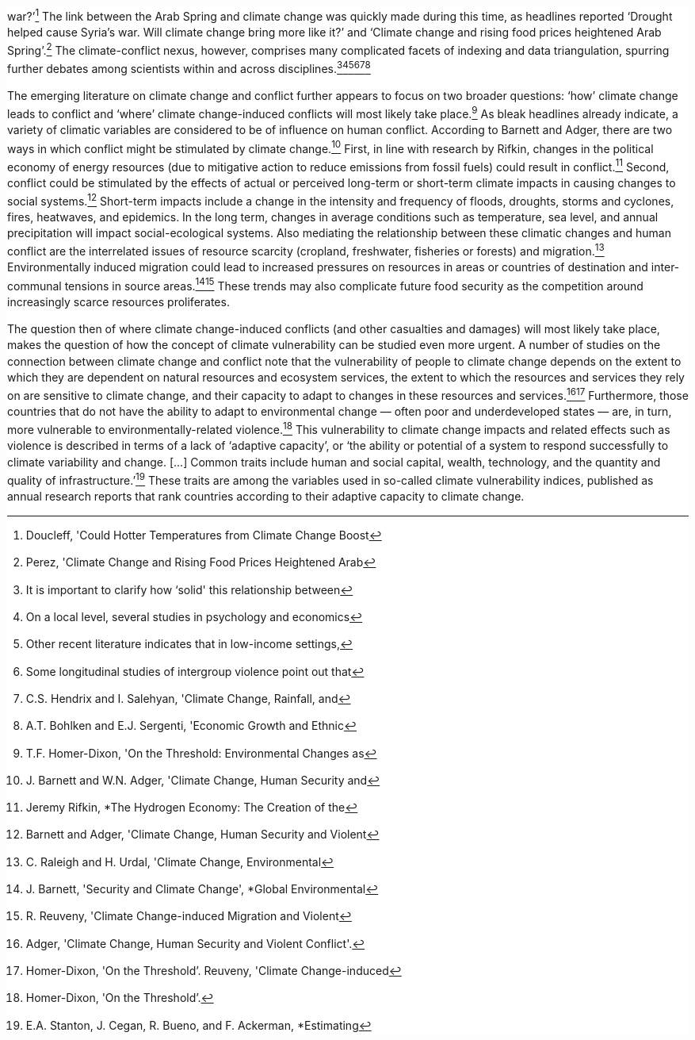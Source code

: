 war?’[^07ch05_58] The link between the Arab Spring and climate change was
quickly made during this time, as headlines reported ‘Drought helped
cause Syria’s war. Will climate change bring more like it?’ and ‘Climate
change and rising food prices heightened Arab Spring’.[^07ch05_59] The
climate-conflict nexus, however, comprises many complicated facets of
indexing and data triangulation, spurring further debates among
scientists within and across disciplines.[^07ch05_60][^07ch05_61][^07ch05_62][^07ch05_63][^07ch05_64][^07ch05_65]

The emerging literature on climate change and conflict further appears
to focus on two broader questions: ‘how’ climate change leads to
conflict and ‘where’ climate change-induced conflicts will most likely
take place.[^07ch05_66] As bleak headlines already indicate, a variety of
climatic variables are considered to be of influence on human conflict.
According to Barnett and Adger, there are two ways in which conflict
might be stimulated by climate change.[^07ch05_67] First, in line with research
by Rifkin, changes in the political economy of energy resources (due to
mitigative action to reduce emissions from fossil fuels) could result in
conflict.[^07ch05_68] Second, conflict could be stimulated by the effects of
actual or perceived long-term or short-term climate impacts in causing
changes to social systems.[^07ch05_69] Short-term impacts include a change in
the intensity and frequency of floods, droughts, storms and cyclones,
fires, heatwaves, and epidemics. In the long term, changes in average
conditions such as temperature, sea level, and annual precipitation will
impact social-ecological systems. Also mediating the relationship
between these climatic changes and human conflict are the interrelated
issues of resource scarcity (cropland, freshwater, fisheries or forests)
and migration.[^07ch05_70] Environmentally induced migration could lead to
increased pressures on resources in areas or countries of destination
and inter-communal tensions in source areas.[^07ch05_71][^07ch05_72] These trends may
also complicate future food security as the competition around
increasingly scarce resources proliferates.

The question then of where climate change-induced conflicts (and other
casualties and damages) will most likely take place, makes the question
of how the concept of climate vulnerability can be studied even more
urgent. A number of studies on the connection between climate change and
conflict note that the vulnerability of people to climate change depends
on the extent to which they are dependent on natural resources and
ecosystem services, the extent to which the resources and services they
rely on are sensitive to climate change, and their capacity to adapt to
changes in these resources and services.[^07ch05_73][^07ch05_74] Furthermore, those
countries that do not have the ability to adapt to environmental change
— often poor and underdeveloped states — are, in turn, more vulnerable
to environmentally-related violence.[^07ch05_75] This vulnerability to climate
change impacts and related effects such as violence is described in
terms of a lack of ‘adaptive capacity’, or ‘the ability or potential of
a system to respond successfully to climate variability and change.
\[...\] Common traits include human and social capital, wealth,
technology, and the quantity and quality of infrastructure.’[^07ch05_76] These
traits are among the variables used in so-called climate vulnerability
indices, published as annual research reports that rank countries
according to their adaptive capacity to climate change.


[^07ch05_1]: For historical accounts of the development of the micro-blogging
[^07ch05_2]: See, for instance, Twitter, 'Getting started with Twitter',
[^07ch05_3]: For a critical analysis of the freshness of data and the
[^07ch05_4]: Lotan et al. ‘The Revolutions Were Tweeted’.
[^07ch05_5]: See later in this chapter for a brief discussion of the role of
[^07ch05_6]: See also C. Gerlitz and B. Rieder, 'Mining One Percent of Twitter:
[^07ch05_7]: Gerlitz and Rieder, 'Mining One Percent of Twitter’.
[^07ch05_8]: See also: Gerlitz and Rieder, 'Mining One Percent of Twitter’.
[^07ch05_9]: Van Dijck, ‘Tracing Twitter’.
[^07ch05_10]: danah boyd, S. Golder, and G. Lotan, 'Tweet, Tweet, Retweet:
[^07ch05_11]: See also Honeycutt and Herring, *Beyond Microblogging:
[^07ch05_12]: boyd et al. ‘Tweet, Tweet, Retweet’, 6.
[^07ch05_13]: Gerlitzand and Rieder, 'Mining One Percent of Twitter’, discuss
[^07ch05_14]: (boyd et al., 2010; Gerlitz & Rieder, 2013; Smyrnaios & Rieder,
[^07ch05_15]: boyd et al. ‘Tweet, Tweet, Retweet’, 2.
[^07ch05_16]: The use of Twitter data for cultural and social analysis has been
[^07ch05_17]: A. Tumasjan, T.O. Sprenger, P.G. Sandner, and I.M. Welpe,
[^07ch05_18]: The predictive affordances of Twitter have been criticized by
[^07ch05_19]: J. Leskovec, L. Backstrom, and J. Kleinberg, 'Meme-tracking and
[^07ch05_20]: Helmond, *The Web as Platform.*
[^07ch05_21]: DMI-TCAT, as a tool, does separate Twitter content from the
[^07ch05_22]: See also E. Borra and B. Rieder, 'Programmed Method: Developing a
[^07ch05_23]: EMAPS, 'Vulnerability, Resilience and Conflict’. Needless to say,
[^07ch05_24]: Borra and Rieder, 'Programmed Method’.
[^07ch05_25]: In the EMAPS Digital Methods Fall Data Sprint, we also asked
[^07ch05_26]: IPCC, 'Climate Change 2014: Synthesis Report: Contribution of
[^07ch05_27]: The IPCC's Working Group II has mapped adaptation within
[^07ch05_28]: Beck, *World at Risk.*
[^07ch05_29]: Beck, *World at Risk,* 161.
[^07ch05_30]: Beck, *World at Risk,* 161.
[^07ch05_31]: IPCC, 'Working Group II: Impacts, Adaptation and Vulnerability:
[^07ch05_32]: Adger, 'Vulnerability', 269.
[^07ch05_33]: R.J.T. Klein, 'Identifying Countries That Are Particularly
[^07ch05_34]: Klein, ‘Identifying Countries That Are Particularly Vulnerable to
[^07ch05_35]: J. Howard, 'Climate Change Mitigation and Adaptation in Developed
[^07ch05_36]: Venturini et al. ‘Climaps by EMAPS in 2 Pages'.
[^07ch05_37]: Shirky, *Here Comes Everybody.* Sullivan, ‘The Revolution Will Be
[^07ch05_38]: Z. Tufekci and C. Wilson, 'Social Media and the Decision to
[^07ch05_39]: E. Morozov, 'Iran: Downside to the “Twitter Revolution”’,
[^07ch05_40]: Gladwell, 'Small Change’.
[^07ch05_41]: T. Poell and K. Darmoni, 'Twitter as a Multilingual Space: The
[^07ch05_42]: The term ‘awareness systems’ here refers to systems that support
[^07ch05_43]: Hermida, ‘Twittering the News’, 298.
[^07ch05_44]: Hermida, ‘Twittering the News’, 301.
[^07ch05_45]: G. Veltri, 'Microblogging and Nanotweets: Nanotechnology on
[^07ch05_46]: Rogers, 'Debanalising Twitter', xiv.
[^07ch05_47]: Back et al. ‘Doing Real Time Research’.
[^07ch05_48]: Marres and Weltevrede, ‘Scraping the Social?’
[^07ch05_49]: T.O. Sprenger, A. Tumasjan, P.G. Sandner, and I.M. Welpe, 'Tweets
[^07ch05_50]: Tumasjan, Sprenger, Sandner, and Welpe, 'Predicting Elections
[^07ch05_51]: A. Bruns and Y.E. Liang, 'Tools and Methods for Capturing Twitter
[^07ch05_52]: In the vein of big data research, researchers such as M. de Rijke
[^07ch05_53]: MIT MediaLab project *Whose Voices?* tracks which Twitter users
[^07ch05_54]: boyd et al. ‘Tweet, Tweet, Retweet’.
[^07ch05_55]: In this chapter, more than in the previous case studies on the
[^07ch05_56]: Klein, 'Identifying Countries That Are Particularly Vulnerable to
[^07ch05_57]: S.M. Hsiang, M. Burke, E. Miguel, 'Quantifying the Influence of
[^07ch05_58]: Doucleff, 'Could Hotter Temperatures from Climate Change Boost
[^07ch05_59]: Perez, 'Climate Change and Rising Food Prices Heightened Arab
[^07ch05_60]: It is important to clarify how ‘solid' this relationship between
[^07ch05_61]: On a local level, several studies in psychology and economics
[^07ch05_62]: Other recent literature indicates that in low-income settings,
[^07ch05_63]: Some longitudinal studies of intergroup violence point out that
[^07ch05_64]: C.S. Hendrix and I. Salehyan, 'Climate Change, Rainfall, and
[^07ch05_65]: A.T. Bohlken and E.J. Sergenti, 'Economic Growth and Ethnic
[^07ch05_66]: T.F. Homer-Dixon, 'On the Threshold: Environmental Changes as
[^07ch05_67]: J. Barnett and W.N. Adger, 'Climate Change, Human Security and
[^07ch05_68]: Jeremy Rifkin, *The Hydrogen Economy: The Creation of the
[^07ch05_69]: Barnett and Adger, 'Climate Change, Human Security and Violent
[^07ch05_70]: C. Raleigh and H. Urdal, 'Climate Change, Environmental
[^07ch05_71]: J. Barnett, 'Security and Climate Change', *Global Environmental
[^07ch05_72]: R. Reuveny, 'Climate Change-induced Migration and Violent
[^07ch05_73]: Adger, 'Climate Change, Human Security and Violent Conflict'.
[^07ch05_74]: Homer-Dixon, 'On the Threshold’. Reuveny, 'Climate Change-induced
[^07ch05_75]: Homer-Dixon, 'On the Threshold’.
[^07ch05_76]: E.A. Stanton, J. Cegan, R. Bueno, and F. Ackerman, *Estimating
[^07ch05_77]: J. Barnett, S. Lambert, and I. Fry, 'The Hazards of Indicators:
[^07ch05_78]: Beck, *World at Risk.*
[^07ch05_79]: O. Renn and P. Graham, *White Paper on Risk Governance: Towards
[^07ch05_80]: Barnett, Lambert, and Fry, 'The Hazards of Indicators: Insights
[^07ch05_81]: J. Hinkel presents an analysis of six diverse types of problems
[^07ch05_82]: In his review of vulnerability research traditions, climate
[^07ch05_83]: S.H. Eriksen and P.M. Kelly, 'Developing Credible Vulnerability
[^07ch05_84]: Naomi Klein, in her book *This Changes Everything* (2014),
[^07ch05_85]: EMAPS, 'Who is Vulnerable According to Whom?', 2014,
[^07ch05_86]: Hinkel, 'Indicators of Vulnerability and Adaptive Capacity’, 198.
[^07ch05_87]: EMAPS, 'Who is Vulnerable According to Whom?'.
[^07ch05_88]: See also:
[^07ch05_89]: EMAPS, 'Vulnerability, Resilience and Conflict: Mapping Climate
[^07ch05_90]: Borra and Rieder, 'Programmed Method’.
[^07ch05_91]: The climate change collection was made with TCAT by collecting
[^07ch05_92]: This is similar to working with top results in the Google Web
[^07ch05_93]: The tweets were checked for false positives by close reading the
[^07ch05_94]: EMAPS, 'Profiling Adaptation and Its Place in Climate Change
[^07ch05_95]: As the data set contains retweets too, it could occur that a
[^07ch05_96]: SkepticalScience, ‘http://www.skepticalscience.com/’, also
[^07ch05_97]: Cook et al., 'Quantifying the Consensus on Anthropogenic Global
[^07ch05_98]: Skeptical Science. 'The Consensus Project'.
[^07ch05_99]: Skeptical Science, 'The Consensus Project'.
[^07ch05_100]: EMAPS, 'Profiling Adaptation and Its Place in Climate Change
[^07ch05_101]: J.W. Tukey, 'Exploratory Data Analysis', 1977,
[^07ch05_102]: Gerlitz and Rieder, 'Mining One Percent of Twitter’.
[^07ch05_103]: For this case study, we took a dataset of tweets posted between
[^07ch05_104]: V.D. Blondel, J.-L. Guillaume, R. Lambiotte, and E. Lefebvre,
[^07ch05_105]: Shawn W. Martin, Michael Brown, Richard Klavans, and Kevin
[^07ch05_106]: This proved necessary to eliminate the noise of tweets unrelated
[^07ch05_107]: EMAPS, 'Climate Change Tweets Co-Hashtag Cluster Map', 2014,
[^07ch05_108]: K. Burkhart, 'Organizing for Action Delivers Unicorn Trophies to
[^07ch05_109]: These clusters reflect indicators of habitat change as included
[^07ch05_110]: See also the *Issue Animals* study by Niederer and Weltevrede.
[^07ch05_111]: Stevenson and Broder, ‘Climate Change Prominent in Obama’s
[^07ch05_112]: J. MacNab, 'Will Climate Be a Winner in British Columbia’s
[^07ch05_113]: C. Cattaneo, 'As B.C. Election Looms, Both NDP and Liberals Take
[^07ch05_114]: 'Saskatchewan Citizens’ Hearings on Climate Change', 2014,
[^07ch05_115]: L. Taylor, 'Rudd Accuses Abbott of Abandoning Australia’s
[^07ch05_116]: O. Phelan, K. McCarthy, and B. Smyth, 'Using Twitter to
[^07ch05_117]: As expected, mundane climate change ‘updates’ also find their
[^07ch05_118]: The small clusters include tweets recognizing the connection,
[^07ch05_119]: Hermida, ‘Twittering News’.
[^07ch05_120]: The profile, however, also shows that this specific discourse
[^07ch05_121]: While I focus on Twitter analysis here, the EMAPS study also
[^07ch05_122]: See also: EMAPS, 'Reading the State of Climate Change From the